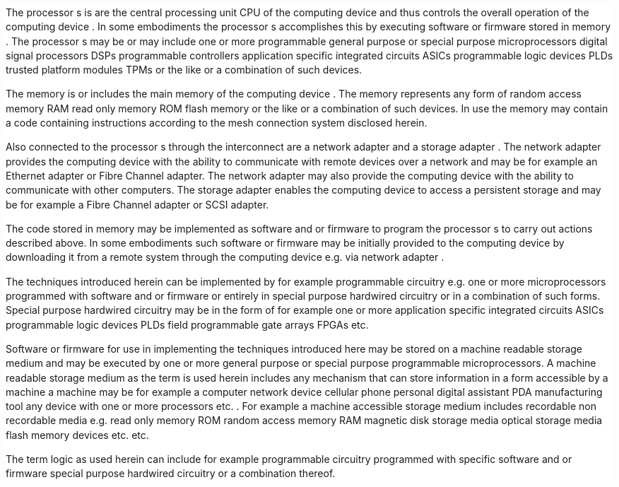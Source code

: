 The processor s is are the central processing unit CPU of the computing device and thus controls the overall operation of the computing device . In some embodiments the processor s accomplishes this by executing software or firmware stored in memory . The processor s may be or may include one or more programmable general purpose or special purpose microprocessors digital signal processors DSPs programmable controllers application specific integrated circuits ASICs programmable logic devices PLDs trusted platform modules TPMs or the like or a combination of such devices.

The memory is or includes the main memory of the computing device . The memory represents any form of random access memory RAM read only memory ROM flash memory or the like or a combination of such devices. In use the memory may contain a code containing instructions according to the mesh connection system disclosed herein.

Also connected to the processor s through the interconnect are a network adapter and a storage adapter . The network adapter provides the computing device with the ability to communicate with remote devices over a network and may be for example an Ethernet adapter or Fibre Channel adapter. The network adapter may also provide the computing device with the ability to communicate with other computers. The storage adapter enables the computing device to access a persistent storage and may be for example a Fibre Channel adapter or SCSI adapter.

The code stored in memory may be implemented as software and or firmware to program the processor s to carry out actions described above. In some embodiments such software or firmware may be initially provided to the computing device by downloading it from a remote system through the computing device e.g. via network adapter .

The techniques introduced herein can be implemented by for example programmable circuitry e.g. one or more microprocessors programmed with software and or firmware or entirely in special purpose hardwired circuitry or in a combination of such forms. Special purpose hardwired circuitry may be in the form of for example one or more application specific integrated circuits ASICs programmable logic devices PLDs field programmable gate arrays FPGAs etc.

Software or firmware for use in implementing the techniques introduced here may be stored on a machine readable storage medium and may be executed by one or more general purpose or special purpose programmable microprocessors. A machine readable storage medium as the term is used herein includes any mechanism that can store information in a form accessible by a machine a machine may be for example a computer network device cellular phone personal digital assistant PDA manufacturing tool any device with one or more processors etc. . For example a machine accessible storage medium includes recordable non recordable media e.g. read only memory ROM random access memory RAM magnetic disk storage media optical storage media flash memory devices etc. etc.

The term logic as used herein can include for example programmable circuitry programmed with specific software and or firmware special purpose hardwired circuitry or a combination thereof.

